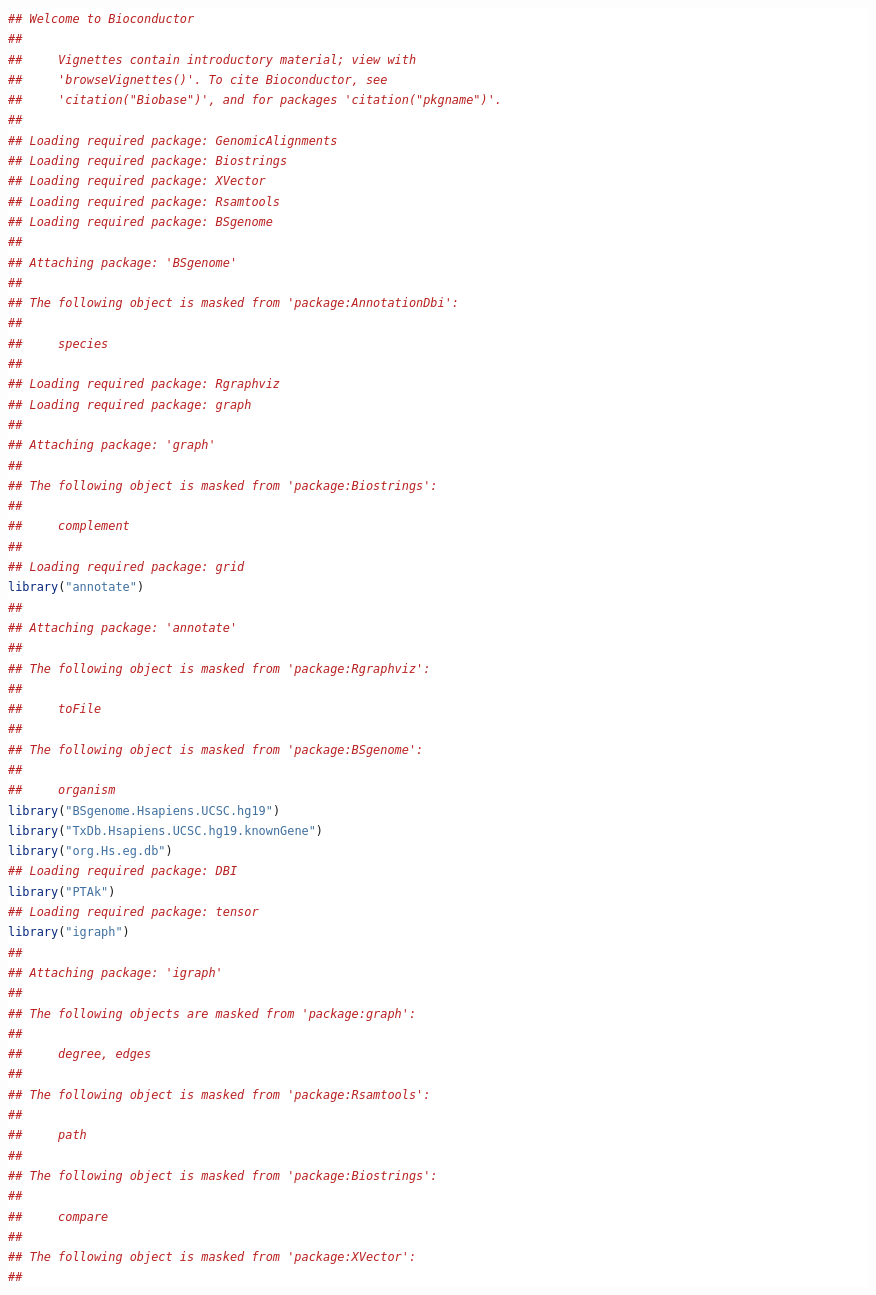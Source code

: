 ```r
## Welcome to Bioconductor
## 
##     Vignettes contain introductory material; view with
##     'browseVignettes()'. To cite Bioconductor, see
##     'citation("Biobase")', and for packages 'citation("pkgname")'.
## 
## Loading required package: GenomicAlignments
## Loading required package: Biostrings
## Loading required package: XVector
## Loading required package: Rsamtools
## Loading required package: BSgenome
## 
## Attaching package: 'BSgenome'
## 
## The following object is masked from 'package:AnnotationDbi':
## 
##     species
## 
## Loading required package: Rgraphviz
## Loading required package: graph
## 
## Attaching package: 'graph'
## 
## The following object is masked from 'package:Biostrings':
## 
##     complement
## 
## Loading required package: grid
library("annotate")
## 
## Attaching package: 'annotate'
## 
## The following object is masked from 'package:Rgraphviz':
## 
##     toFile
## 
## The following object is masked from 'package:BSgenome':
## 
##     organism
library("BSgenome.Hsapiens.UCSC.hg19")
library("TxDb.Hsapiens.UCSC.hg19.knownGene")
library("org.Hs.eg.db")
## Loading required package: DBI
library("PTAk")
## Loading required package: tensor
library("igraph")
## 
## Attaching package: 'igraph'
## 
## The following objects are masked from 'package:graph':
## 
##     degree, edges
## 
## The following object is masked from 'package:Rsamtools':
## 
##     path
## 
## The following object is masked from 'package:Biostrings':
## 
##     compare
## 
## The following object is masked from 'package:XVector':
## 
```